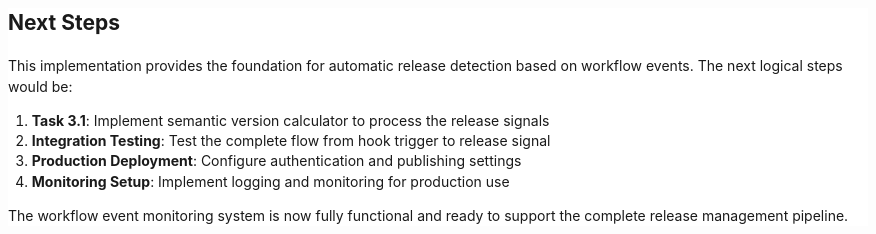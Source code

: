 ## Next Steps

This implementation provides the foundation for automatic release detection based on workflow events. The next logical steps would be:

1. **Task 3.1**: Implement semantic version calculator to process the release signals
2. **Integration Testing**: Test the complete flow from hook trigger to release signal
3. **Production Deployment**: Configure authentication and publishing settings
4. **Monitoring Setup**: Implement logging and monitoring for production use

The workflow event monitoring system is now fully functional and ready to support the complete release management pipeline.